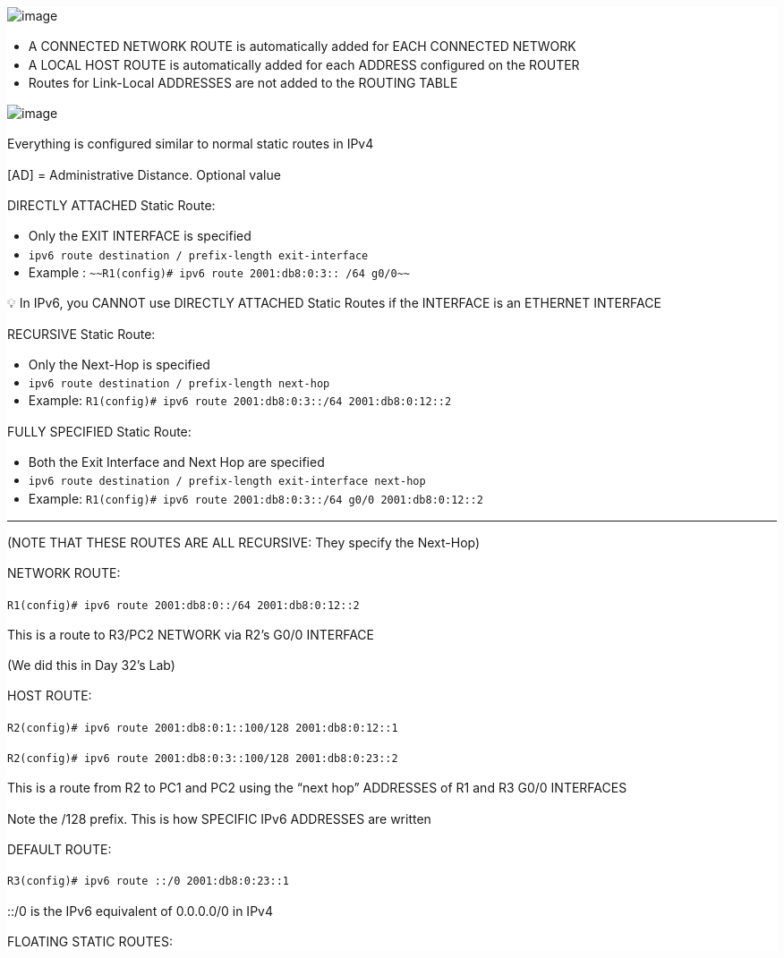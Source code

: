 ![image](https://github.com/psaumur/CCNA/assets/106411237/90acb6ca-2703-47d1-907f-1878490c78f6)

- A CONNECTED NETWORK ROUTE is automatically added for EACH CONNECTED NETWORK
- A LOCAL HOST ROUTE is automatically added for each ADDRESS configured on the ROUTER
- Routes for Link-Local ADDRESSES are not added to the ROUTING TABLE

![image](https://github.com/psaumur/CCNA/assets/106411237/d01849d3-c031-45a0-8e31-efd9dba61df6)

Everything is configured similar to normal static routes in IPv4

[AD] = Administrative Distance. Optional value

DIRECTLY ATTACHED Static Route:

- Only the EXIT INTERFACE is specified
- `ipv6 route destination / prefix-length exit-interface`
- Example : `~~R1(config)# ipv6 route 2001:db8:0:3:: /64 g0/0~~`

💡 In IPv6, you CANNOT use DIRECTLY ATTACHED Static Routes if the INTERFACE is an ETHERNET INTERFACE


RECURSIVE Static Route:

- Only the Next-Hop is specified
- `ipv6 route destination / prefix-length next-hop`
- Example: `R1(config)# ipv6 route 2001:db8:0:3::/64 2001:db8:0:12::2`

FULLY SPECIFIED Static Route:

- Both the Exit Interface and Next Hop are specified
- `ipv6 route destination / prefix-length exit-interface next-hop`
- Example: `R1(config)# ipv6 route 2001:db8:0:3::/64 g0/0 2001:db8:0:12::2`

---

(NOTE THAT THESE ROUTES ARE ALL RECURSIVE: They specify the Next-Hop)

NETWORK ROUTE:

`R1(config)# ipv6 route 2001:db8:0::/64 2001:db8:0:12::2`

This is a route to R3/PC2 NETWORK via R2’s G0/0 INTERFACE

(We did this in Day 32’s Lab)

HOST ROUTE:

`R2(config)# ipv6 route 2001:db8:0:1::100/128 2001:db8:0:12::1`

`R2(config)# ipv6 route 2001:db8:0:3::100/128 2001:db8:0:23::2`

This is a route from R2 to PC1 and PC2 using the “next hop” ADDRESSES of R1 and R3 G0/0 INTERFACES

Note the /128 prefix. This is how SPECIFIC IPv6 ADDRESSES are written

DEFAULT ROUTE:

`R3(config)# ipv6 route ::/0 2001:db8:0:23::1`

::/0 is the IPv6 equivalent of 0.0.0.0/0 in IPv4

FLOATING STATIC ROUTES:
